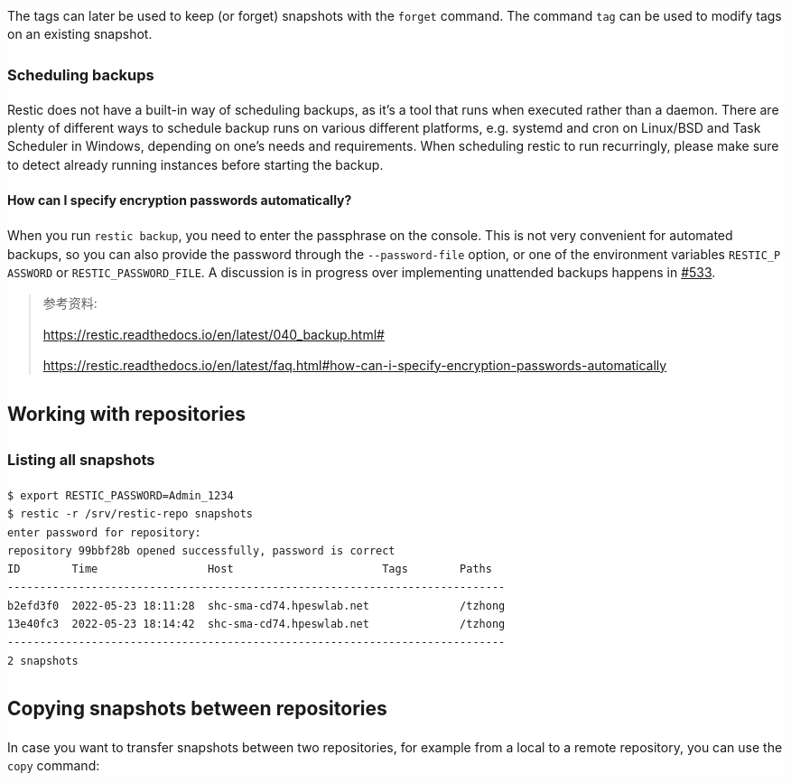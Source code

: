 The tags can later be used to keep (or forget) snapshots with the `forget` command. The command `tag` can be used to modify tags on an existing snapshot.



### Scheduling backups

Restic does not have a built-in way of scheduling backups, as it’s a tool that runs when executed rather than a daemon. There are plenty of different ways to schedule backup runs on various different platforms, e.g. systemd and cron on Linux/BSD and Task Scheduler in Windows, depending on one’s needs and requirements. When scheduling restic to run recurringly, please make sure to detect already running instances before starting the backup.





#### How can I specify encryption passwords automatically?

When you run `restic backup`, you need to enter the passphrase on the console. This is not very convenient for automated backups, so you can also provide the password through the `--password-file` option, or one of the environment variables `RESTIC_PASSWORD` or `RESTIC_PASSWORD_FILE`. A discussion is in progress over implementing unattended backups happens in [#533](https://github.com/restic/restic/issues/533).

> 参考资料:
>
> https://restic.readthedocs.io/en/latest/040_backup.html#
>
> https://restic.readthedocs.io/en/latest/faq.html#how-can-i-specify-encryption-passwords-automatically



## Working with repositories

### Listing all snapshots

```
$ export RESTIC_PASSWORD=Admin_1234
$ restic -r /srv/restic-repo snapshots
enter password for repository: 
repository 99bbf28b opened successfully, password is correct
ID        Time                 Host                       Tags        Paths
-----------------------------------------------------------------------------
b2efd3f0  2022-05-23 18:11:28  shc-sma-cd74.hpeswlab.net              /tzhong
13e40fc3  2022-05-23 18:14:42  shc-sma-cd74.hpeswlab.net              /tzhong
-----------------------------------------------------------------------------
2 snapshots
```



## Copying snapshots between repositories

In case you want to transfer snapshots between two repositories, for example from a local to a remote repository, you can use the `copy` command:
